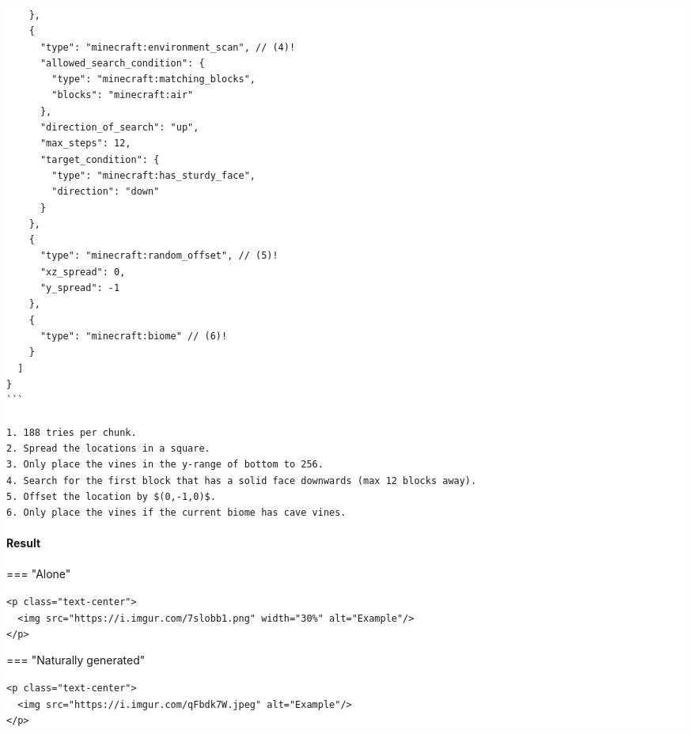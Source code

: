         },
        {
          "type": "minecraft:environment_scan", // (4)!
          "allowed_search_condition": {
            "type": "minecraft:matching_blocks",
            "blocks": "minecraft:air"
          },
          "direction_of_search": "up",
          "max_steps": 12,
          "target_condition": {
            "type": "minecraft:has_sturdy_face",
            "direction": "down"
          }
        },
        {
          "type": "minecraft:random_offset", // (5)!
          "xz_spread": 0,
          "y_spread": -1
        },
        {
          "type": "minecraft:biome" // (6)!
        }
      ]
    }
    ```

    1. 188 tries per chunk.
    2. Spread the locations in a square.
    3. Only place the vines in the y-range of bottom to 256.
    4. Search for the first block that has a solid face downwards (max 12 blocks away).
    5. Offset the location by $(0,-1,0)$.
    6. Only place the vines if the current biome has cave vines.

#### Result

=== "Alone"

    <p class="text-center">
      <img src="https://i.imgur.com/7slobb1.png" width="30%" alt="Example"/>
    </p>

=== "Naturally generated"

    <p class="text-center">
      <img src="https://i.imgur.com/qFbdk7W.jpeg" alt="Example"/>
    </p>
